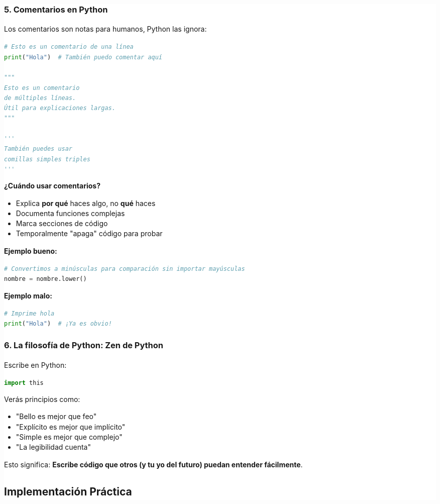 ### 5. Comentarios en Python

Los comentarios son notas para humanos, Python las ignora:

```python
# Esto es un comentario de una línea
print("Hola")  # También puedo comentar aquí

"""
Esto es un comentario
de múltiples líneas.
Útil para explicaciones largas.
"""

'''
También puedes usar
comillas simples triples
'''
```

**¿Cuándo usar comentarios?**
- Explica **por qué** haces algo, no **qué** haces
- Documenta funciones complejas
- Marca secciones de código
- Temporalmente "apaga" código para probar

**Ejemplo bueno:**
```python
# Convertimos a minúsculas para comparación sin importar mayúsculas
nombre = nombre.lower()
```

**Ejemplo malo:**
```python
# Imprime hola
print("Hola")  # ¡Ya es obvio!
```

### 6. La filosofía de Python: Zen de Python

Escribe en Python:
```python
import this
```

Verás principios como:
- "Bello es mejor que feo"
- "Explícito es mejor que implícito"
- "Simple es mejor que complejo"
- "La legibilidad cuenta"

Esto significa: **Escribe código que otros (y tu yo del futuro) puedan entender fácilmente**.

## Implementación Práctica
